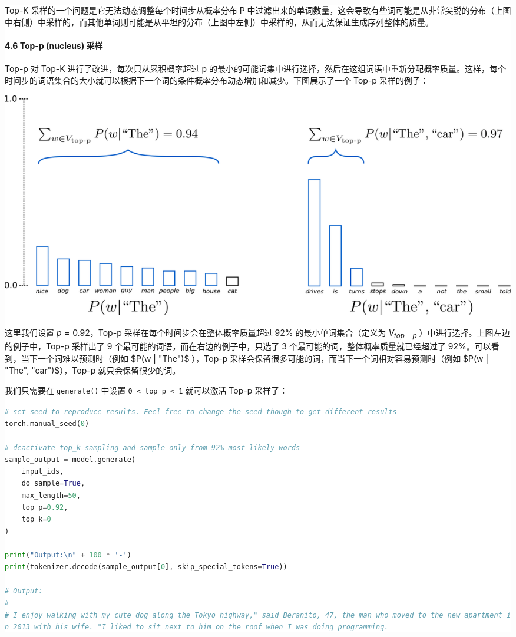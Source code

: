Top-K 采样的一个问题是它无法动态调整每个时间步从概率分布 P 中过滤出来的单词数量，这会导致有些词可能是从非常尖锐的分布（上图中右侧）中采样的，而其他单词则可能是从平坦的分布（上图中左侧）中采样的，从而无法保证生成序列整体的质量。

#### 4.6 Top-p (nucleus) 采样

Top-p 对 Top-K 进行了改进，每次只从累积概率超过 p 的最小的可能词集中进行选择，然后在这组词语中重新分配概率质量。这样，每个时间步的词语集合的大小就可以根据下一个词的条件概率分布动态增加和减少。下图展示了一个 Top-p 采样的例子：

![](../blog_images/github_drawing_board_for_gitpages_blog/transformer_14.png)


这里我们设置 $p=0.92$，Top-p 采样在每个时间步会在整体概率质量超过 92% 的最小单词集合（定义为 $V_{top-p}$ ）中进行选择。上图左边的例子中，Top-p 采样出了 9 个最可能的词语，而在右边的例子中，只选了 3 个最可能的词，整体概率质量就已经超过了 92%。可以看到，当下一个词难以预测时（例如 $P(w | "The")$ ），Top-p 采样会保留很多可能的词，而当下一个词相对容易预测时（例如 $P(w | "The", "car")$），Top-p 就只会保留很少的词。

我们只需要在 `generate()` 中设置 `0 < top_p < 1` 就可以激活 Top-p 采样了：
```python
# set seed to reproduce results. Feel free to change the seed though to get different results
torch.manual_seed(0)

# deactivate top_k sampling and sample only from 92% most likely words
sample_output = model.generate(
    input_ids, 
    do_sample=True, 
    max_length=50, 
    top_p=0.92, 
    top_k=0
)

print("Output:\n" + 100 * '-')
print(tokenizer.decode(sample_output[0], skip_special_tokens=True))

# Output:
# ----------------------------------------------------------------------------------------------------
# I enjoy walking with my cute dog along the Tokyo highway," said Beranito, 47, the man who moved to the new apartment in 2013 with his wife. "I liked to sit next to him on the roof when I was doing programming.

```
